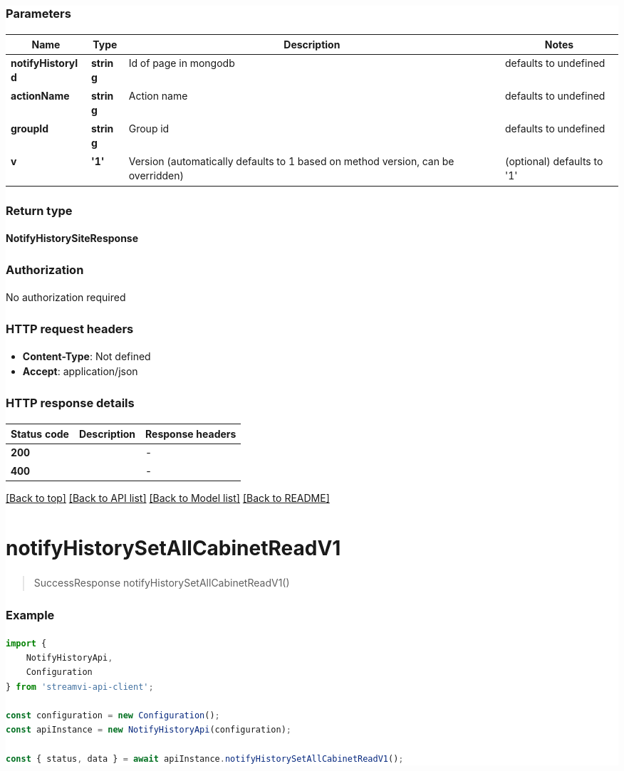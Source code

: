 ### Parameters

|Name | Type | Description  | Notes|
|------------- | ------------- | ------------- | -------------|
| **notifyHistoryId** | **string** | Id of page in mongodb | defaults to undefined|
| **actionName** | **string** | Action name | defaults to undefined|
| **groupId** | **string** | Group id | defaults to undefined|
| **v** | **'1'** | Version (automatically defaults to 1 based on method version, can be overridden) | (optional) defaults to '1'|


### Return type

**NotifyHistorySiteResponse**

### Authorization

No authorization required

### HTTP request headers

 - **Content-Type**: Not defined
 - **Accept**: application/json


### HTTP response details
| Status code | Description | Response headers |
|-------------|-------------|------------------|
|**200** |  |  -  |
|**400** |  |  -  |

[[Back to top]](#) [[Back to API list]](../README.md#documentation-for-api-endpoints) [[Back to Model list]](../README.md#documentation-for-models) [[Back to README]](../README.md)

# **notifyHistorySetAllCabinetReadV1**
> SuccessResponse notifyHistorySetAllCabinetReadV1()


### Example

```typescript
import {
    NotifyHistoryApi,
    Configuration
} from 'streamvi-api-client';

const configuration = new Configuration();
const apiInstance = new NotifyHistoryApi(configuration);

const { status, data } = await apiInstance.notifyHistorySetAllCabinetReadV1();
```
